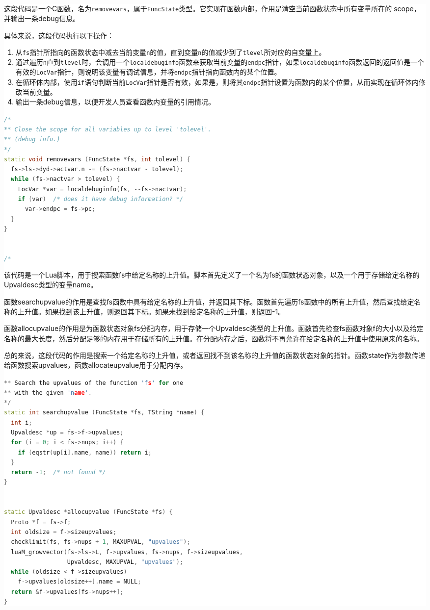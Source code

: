 这段代码是一个C函数，名为`removevars`，属于`FuncState`类型。它实现在函数内部，作用是清空当前函数状态中所有变量所在的 scope，并输出一条debug信息。

具体来说，这段代码执行以下操作：

1. 从`fs`指针所指向的函数状态中减去当前变量`n`的值，直到变量`n`的值减少到了`tlevel`所对应的自变量上。
2. 通过遍历`n`直到`tlevel`时，会调用一个`localdebuginfo`函数来获取当前变量的`endpc`指针，如果`localdebuginfo`函数返回的返回值是一个有效的`LocVar`指针，则说明该变量有调试信息，并将`endpc`指针指向函数内的某个位置。
3. 在循环体内部，使用`if`语句判断当前`LocVar`指针是否有效，如果是，则将其`endpc`指针设置为函数内的某个位置，从而实现在循环体内修改当前变量。
4. 输出一条debug信息，以便开发人员查看函数内变量的引用情况。


```cpp
/*
** Close the scope for all variables up to level 'tolevel'.
** (debug info.)
*/
static void removevars (FuncState *fs, int tolevel) {
  fs->ls->dyd->actvar.n -= (fs->nactvar - tolevel);
  while (fs->nactvar > tolevel) {
    LocVar *var = localdebuginfo(fs, --fs->nactvar);
    if (var)  /* does it have debug information? */
      var->endpc = fs->pc;
  }
}


/*
```

该代码是一个Lua脚本，用于搜索函数fs中给定名称的上升值。脚本首先定义了一个名为fs的函数状态对象，以及一个用于存储给定名称的Upvaldesc类型的变量name。

函数searchupvalue的作用是查找fs函数中具有给定名称的上升值，并返回其下标。函数首先遍历fs函数中的所有上升值，然后查找给定名称的上升值。如果找到该上升值，则返回其下标。如果未找到给定名称的上升值，则返回-1。

函数allocupvalue的作用是为函数状态对象fs分配内存，用于存储一个Upvaldesc类型的上升值。函数首先检查fs函数对象f的大小以及给定名称的最大长度，然后分配足够的内存用于存储所有的上升值。在分配内存之后，函数将不再允许在给定名称的上升值中使用原来的名称。

总的来说，这段代码的作用是搜索一个给定名称的上升值，或者返回找不到该名称的上升值的函数状态对象的指针。函数state作为参数传递给函数搜索upvalues，函数allocateupvalue用于分配内存。


```cpp
** Search the upvalues of the function 'fs' for one
** with the given 'name'.
*/
static int searchupvalue (FuncState *fs, TString *name) {
  int i;
  Upvaldesc *up = fs->f->upvalues;
  for (i = 0; i < fs->nups; i++) {
    if (eqstr(up[i].name, name)) return i;
  }
  return -1;  /* not found */
}


static Upvaldesc *allocupvalue (FuncState *fs) {
  Proto *f = fs->f;
  int oldsize = f->sizeupvalues;
  checklimit(fs, fs->nups + 1, MAXUPVAL, "upvalues");
  luaM_growvector(fs->ls->L, f->upvalues, fs->nups, f->sizeupvalues,
                  Upvaldesc, MAXUPVAL, "upvalues");
  while (oldsize < f->sizeupvalues)
    f->upvalues[oldsize++].name = NULL;
  return &f->upvalues[fs->nups++];
}


```

